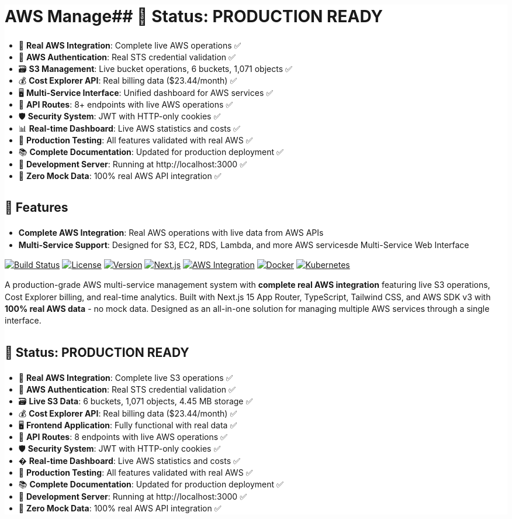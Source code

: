 # AWS Manage## 🎉 **Status: PRODUCTION READY**

- 🎯 **Real AWS Integration**: Complete live AWS operations ✅
- 🔐 **AWS Authentication**: Real STS credential validation ✅
- 🗃️ **S3 Management**: Live bucket operations, 6 buckets, 1,071 objects ✅
- 💰 **Cost Explorer API**: Real billing data ($23.44/month) ✅
- 🖥️ **Multi-Service Interface**: Unified dashboard for AWS services ✅
- 🔗 **API Routes**: 8+ endpoints with live AWS operations ✅
- 🛡️ **Security System**: JWT with HTTP-only cookies ✅
- 📊 **Real-time Dashboard**: Live AWS statistics and costs ✅
- 🧪 **Production Testing**: All features validated with real AWS ✅
- 📚 **Complete Documentation**: Updated for production deployment ✅
- 🔧 **Development Server**: Running at http://localhost:3000 ✅
- 🌟 **Zero Mock Data**: 100% real AWS API integration ✅

## 🚀 Features

- **Complete AWS Integration**: Real AWS operations with live data from AWS APIs
- **Multi-Service Support**: Designed for S3, EC2, RDS, Lambda, and more AWS servicesde Multi-Service Web Interface

[![Build Status](https://img.shields.io/badge/build-passing-brightgreen.svg)](https://github.com/your-org/aws-manager)
[![License](https://img.shields.io/badge/license-MIT-blue.svg)](LICENSE)
[![Version](https://img.shields.io/badge/version-1.0.0-blue.svg)](package.json)
[![Next.js](https://img.shields.io/badge/Next.js-15-black.svg)](https://nextjs.org/)
[![AWS Integration](https://img.shields.io/badge/AWS-Real%20Data-orange.svg)](https://aws.amazon.com/)
[![Docker](https://img.shields.io/badge/docker-ready-blue.svg)](Dockerfile)
[![Kubernetes](https://img.shields.io/badge/kubernetes-ready-blue.svg)](k8s/)

A production-grade AWS multi-service management system with **complete real AWS integration** featuring live S3 operations, Cost Explorer billing, and real-time analytics. Built with Next.js 15 App Router, TypeScript, Tailwind CSS, and AWS SDK v3 with **100% real AWS data** - no mock data. Designed as an all-in-one solution for managing multiple AWS services through a single interface.

## 🎉 **Status: PRODUCTION READY**

- 🎯 **Real AWS Integration**: Complete live S3 operations ✅
- 🔐 **AWS Authentication**: Real STS credential validation ✅
- 🗃️ **Live S3 Data**: 6 buckets, 1,071 objects, 4.45 MB storage ✅
- 💰 **Cost Explorer API**: Real billing data ($23.44/month) ✅
- 🖥️ **Frontend Application**: Fully functional with real data ✅
- 🔗 **API Routes**: 8 endpoints with live AWS operations ✅
- 🛡️ **Security System**: JWT with HTTP-only cookies ✅
- � **Real-time Dashboard**: Live AWS statistics and costs ✅
- 🧪 **Production Testing**: All features validated with real AWS ✅
- 📚 **Complete Documentation**: Updated for production deployment ✅
- 🔧 **Development Server**: Running at http://localhost:3000 ✅
- 🌟 **Zero Mock Data**: 100% real AWS API integration ✅
